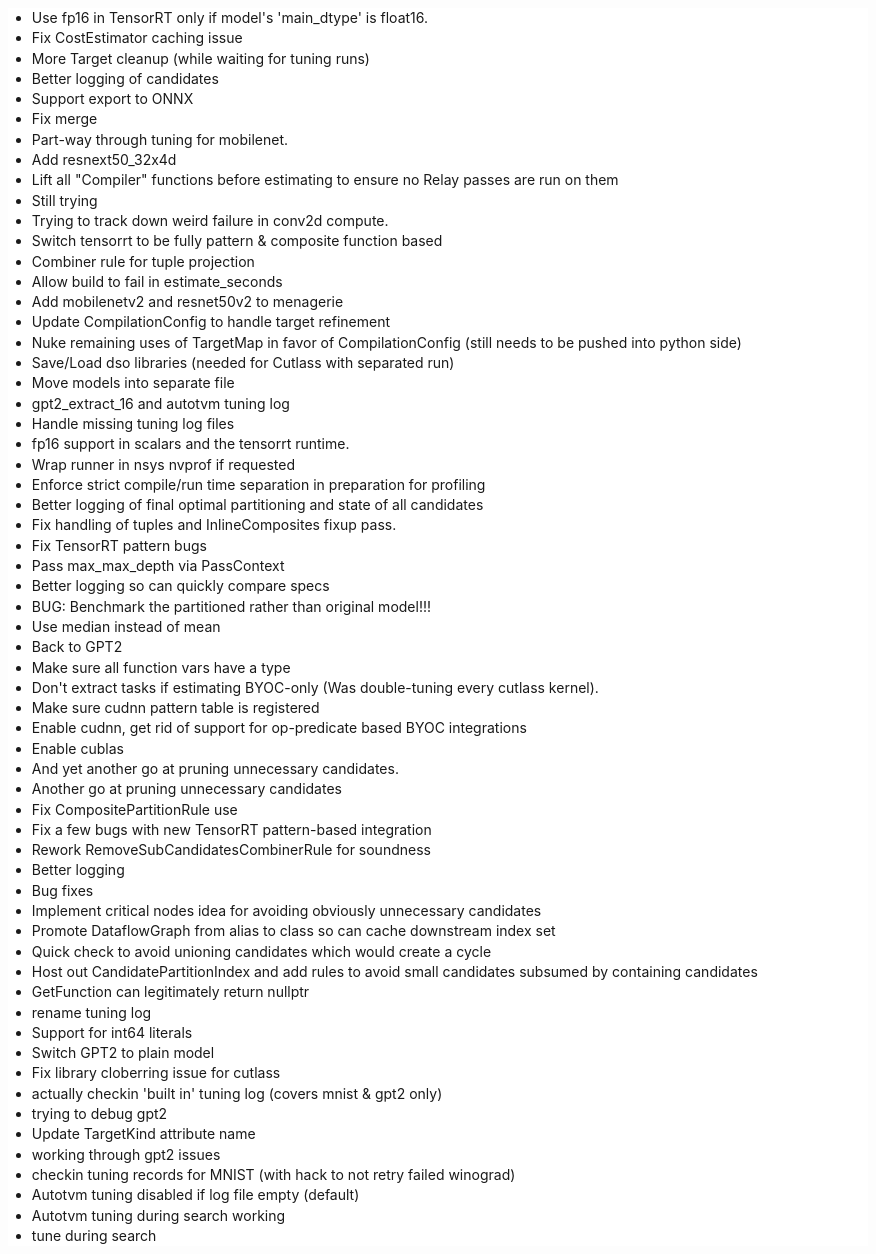 - Use fp16 in TensorRT only if model's 'main_dtype' is float16.
- Fix CostEstimator caching issue
- More Target cleanup (while waiting for tuning runs)
- Better logging of candidates
- Support export to ONNX
- Fix merge
- Part-way through tuning for mobilenet.
- Add resnext50_32x4d
- Lift all "Compiler" functions before estimating to ensure no Relay passes are run on them
- Still trying
- Trying to track down weird failure in conv2d compute.
- Switch tensorrt to be fully pattern & composite function based
- Combiner rule for tuple projection
- Allow build to fail in estimate_seconds
- Add mobilenetv2 and resnet50v2 to menagerie
- Update CompilationConfig to handle target refinement
- Nuke remaining uses of TargetMap in favor of CompilationConfig
  (still needs to be pushed into python side)
- Save/Load dso libraries (needed for Cutlass with separated run)
- Move models into separate file
- gpt2_extract_16 and autotvm tuning log
- Handle missing tuning log files
- fp16 support in scalars and the tensorrt runtime.
- Wrap runner in nsys nvprof if requested
- Enforce strict compile/run time separation in preparation for profiling
- Better logging of final optimal partitioning and state of all candidates
- Fix handling of tuples and InlineComposites fixup pass.
- Fix TensorRT pattern bugs
- Pass max_max_depth via PassContext
- Better logging so can quickly compare specs
- BUG: Benchmark the partitioned rather than original model!!!
- Use median instead of mean
- Back to GPT2
- Make sure all function vars have a type
- Don't extract tasks if estimating BYOC-only
  (Was double-tuning every cutlass kernel).
- Make sure cudnn pattern table is registered
- Enable cudnn, get rid of support for op-predicate based BYOC integrations
- Enable cublas
- And yet another go at pruning unnecessary candidates.
- Another go at pruning unnecessary candidates
- Fix CompositePartitionRule use
- Fix a few bugs with new TensorRT pattern-based integration
- Rework RemoveSubCandidatesCombinerRule for soundness
- Better logging
- Bug fixes
- Implement critical nodes idea for avoiding obviously unnecessary candidates
- Promote DataflowGraph from alias to class so can cache downstream index set
- Quick check to avoid unioning candidates which would create a cycle
- Host out CandidatePartitionIndex and add rules to avoid small candidates subsumed by containing candidates
- GetFunction can legitimately return nullptr
- rename tuning log
- Support for int64 literals
- Switch GPT2 to plain model
- Fix library cloberring issue for cutlass
- actually checkin 'built in' tuning log (covers mnist & gpt2 only)
- trying to debug gpt2
- Update TargetKind attribute name
- working through gpt2 issues
- checkin tuning records for MNIST (with hack to not retry failed winograd)
- Autotvm tuning disabled if log file empty (default)
- Autotvm tuning during search working
- tune during search